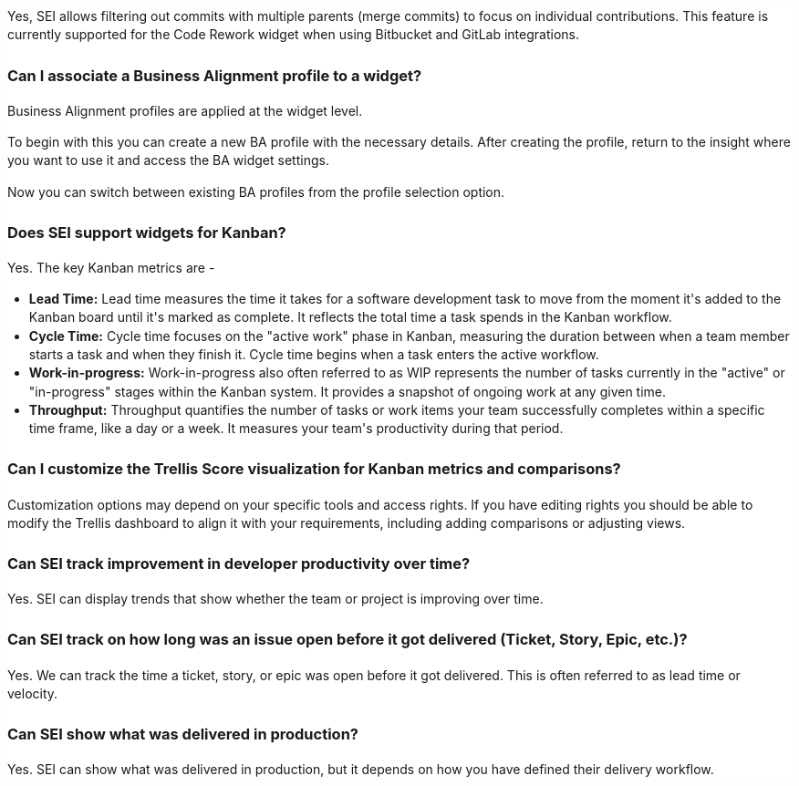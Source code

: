 Yes, SEI allows filtering out commits with multiple parents (merge commits) to focus on individual contributions. This feature is currently supported for the Code Rework widget when using Bitbucket and GitLab integrations.

### Can I associate a Business Alignment profile to a widget?

Business Alignment profiles are applied at the widget level.

To begin with this you can create a new BA profile with the necessary details. After creating the profile, return to the insight where you want to use it and access the BA widget settings.

Now you can switch between existing BA profiles from the profile selection option.

### Does SEI support widgets for Kanban?

Yes. The key Kanban metrics are -

* **Lead Time:** Lead time measures the time it takes for a software development task to move from the moment it's added to the Kanban board until it's marked as complete. It reflects the total time a task spends in the Kanban workflow.
* **Cycle Time:** Cycle time focuses on the "active work" phase in Kanban, measuring the duration between when a team member starts a task and when they finish it. Cycle time begins when a task enters the active workflow.
* **Work-in-progress:** Work-in-progress also often referred to as WIP represents the number of tasks currently in the "active" or "in-progress" stages within the Kanban system. It provides a snapshot of ongoing work at any given time.
* **Throughput:** Throughput quantifies the number of tasks or work items your team successfully completes within a specific time frame, like a day or a week. It measures your team's productivity during that period.

### Can I customize the Trellis Score visualization for Kanban metrics and comparisons?

Customization options may depend on your specific tools and access rights. If you have editing rights you should be able to modify the Trellis dashboard to align it with your requirements, including adding comparisons or adjusting views.

### Can SEI track improvement in developer productivity over time?

Yes. SEI can display trends that show whether the team or project is improving over time.

### Can SEI track on how long was an issue open before it got delivered (Ticket, Story, Epic, etc.)?

Yes. We can track the time a ticket, story, or epic was open before it got delivered. This is often referred to as lead time or velocity.

### Can SEI show what was delivered in production?

Yes. SEI can show what was delivered in production, but it depends on how you have defined their delivery workflow.
